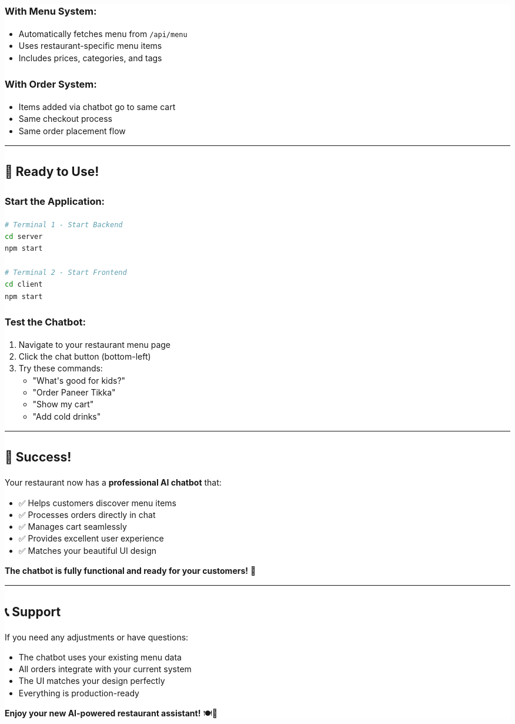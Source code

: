 ### **With Menu System:**
- Automatically fetches menu from `/api/menu`
- Uses restaurant-specific menu items
- Includes prices, categories, and tags

### **With Order System:**
- Items added via chatbot go to same cart
- Same checkout process
- Same order placement flow

---

## 🚀 **Ready to Use!**

### **Start the Application:**
```bash
# Terminal 1 - Start Backend
cd server
npm start

# Terminal 2 - Start Frontend  
cd client
npm start
```

### **Test the Chatbot:**
1. Navigate to your restaurant menu page
2. Click the chat button (bottom-left)
3. Try these commands:
   - "What's good for kids?"
   - "Order Paneer Tikka"
   - "Show my cart"
   - "Add cold drinks"

---

## 🎉 **Success!**

Your restaurant now has a **professional AI chatbot** that:
- ✅ Helps customers discover menu items
- ✅ Processes orders directly in chat
- ✅ Manages cart seamlessly
- ✅ Provides excellent user experience
- ✅ Matches your beautiful UI design

**The chatbot is fully functional and ready for your customers!** 🚀

---

## 📞 **Support**

If you need any adjustments or have questions:
- The chatbot uses your existing menu data
- All orders integrate with your current system
- The UI matches your design perfectly
- Everything is production-ready

**Enjoy your new AI-powered restaurant assistant!** 🍽️🤖 